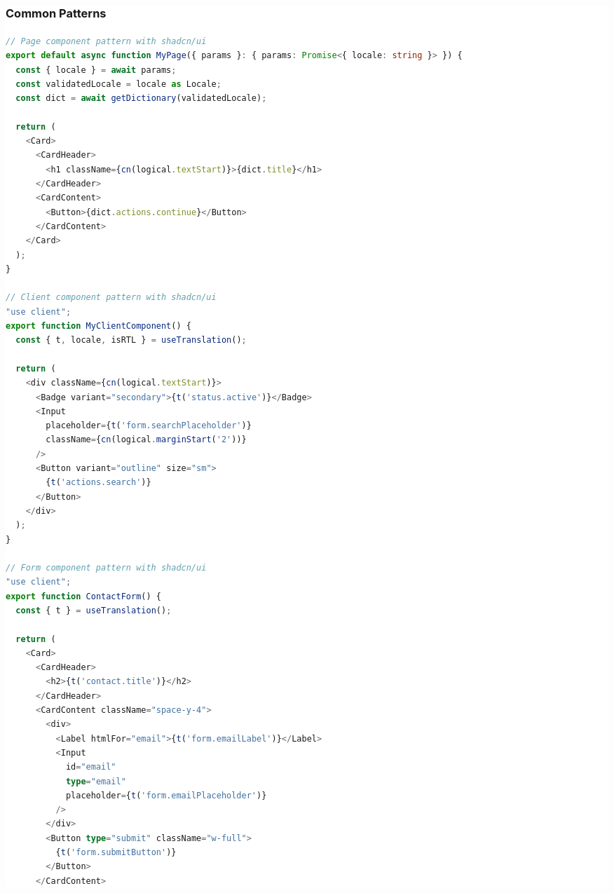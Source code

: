 ### **Common Patterns**

```typescript
// Page component pattern with shadcn/ui
export default async function MyPage({ params }: { params: Promise<{ locale: string }> }) {
  const { locale } = await params;
  const validatedLocale = locale as Locale;
  const dict = await getDictionary(validatedLocale);

  return (
    <Card>
      <CardHeader>
        <h1 className={cn(logical.textStart)}>{dict.title}</h1>
      </CardHeader>
      <CardContent>
        <Button>{dict.actions.continue}</Button>
      </CardContent>
    </Card>
  );
}

// Client component pattern with shadcn/ui
"use client";
export function MyClientComponent() {
  const { t, locale, isRTL } = useTranslation();

  return (
    <div className={cn(logical.textStart)}>
      <Badge variant="secondary">{t('status.active')}</Badge>
      <Input
        placeholder={t('form.searchPlaceholder')}
        className={cn(logical.marginStart('2'))}
      />
      <Button variant="outline" size="sm">
        {t('actions.search')}
      </Button>
    </div>
  );
}

// Form component pattern with shadcn/ui
"use client";
export function ContactForm() {
  const { t } = useTranslation();

  return (
    <Card>
      <CardHeader>
        <h2>{t('contact.title')}</h2>
      </CardHeader>
      <CardContent className="space-y-4">
        <div>
          <Label htmlFor="email">{t('form.emailLabel')}</Label>
          <Input
            id="email"
            type="email"
            placeholder={t('form.emailPlaceholder')}
          />
        </div>
        <Button type="submit" className="w-full">
          {t('form.submitButton')}
        </Button>
      </CardContent>
```
